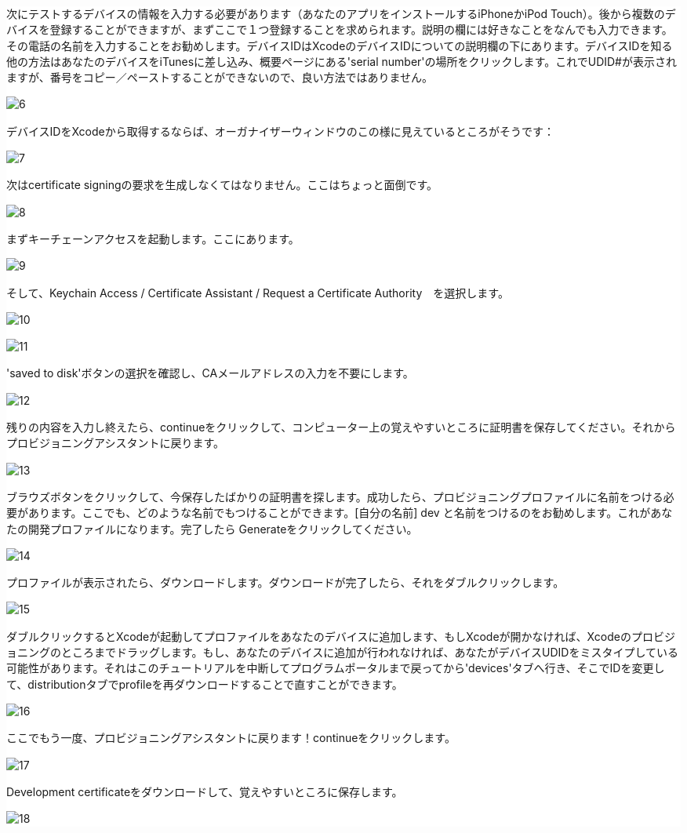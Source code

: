 次にテストするデバイスの情報を入力する必要があります（あなたのアプリをインストールするiPhoneかiPod Touch）。後から複数のデバイスを登録することができますが、まずここで１つ登録することを求められます。説明の欄には好きなことをなんでも入力できます。その電話の名前を入力することをお勧めします。デバイスIDはXcodeのデバイスIDについての説明欄の下にあります。デバイスIDを知る他の方法はあなたのデバイスをiTunesに差し込み、概要ページにある'serial number'の場所をクリックします。これでUDID#が表示されますが、番号をコピー／ペーストすることができないので、良い方法ではありません。

![6](/setup/iphone/6.jpg)

デバイスIDをXcodeから取得するならば、オーガナイザーウィンドウのこの様に見えているところがそうです：

![7](/setup/iphone/7.jpg)

次はcertificate signingの要求を生成しなくてはなりません。ここはちょっと面倒です。

![8](/setup/iphone/8.jpg)

まずキーチェーンアクセスを起動します。ここにあります。

![9](/setup/iphone/9.jpg)

そして、Keychain Access / Certificate Assistant / Request a Certificate Authority　を選択します。

![10](/setup/iphone/10.jpg)

![11](/setup/iphone/11.jpg)

'saved to disk'ボタンの選択を確認し、CAメールアドレスの入力を不要にします。

![12](/setup/iphone/12.jpg)

残りの内容を入力し終えたら、continueをクリックして、コンピューター上の覚えやすいところに証明書を保存してください。それからプロビジョニングアシスタントに戻ります。

![13](/setup/iphone/13.jpg)

ブラウズボタンをクリックして、今保存したばかりの証明書を探します。成功したら、プロビジョニングプロファイルに名前をつける必要があります。ここでも、どのような名前でもつけることができます。[自分の名前] dev と名前をつけるのをお勧めします。これがあなたの開発プロファイルになります。完了したら Generateをクリックしてください。

![14](/setup/iphone/14.jpg)

プロファイルが表示されたら、ダウンロードします。ダウンロードが完了したら、それをダブルクリックします。

![15](/setup/iphone/15.jpg)

ダブルクリックするとXcodeが起動してプロファイルをあなたのデバイスに追加します、もしXcodeが開かなければ、Xcodeのプロビジョニングのところまでドラッグします。もし、あなたのデバイスに追加が行われなければ、あなたがデバイスUDIDをミスタイプしている可能性があります。それはこのチュートリアルを中断してプログラムポータルまで戻ってから'devices'タブへ行き、そこでIDを変更して、distributionタブでprofileを再ダウンロードすることで直すことができます。

![16](/setup/iphone/16.jpg)

ここでもう一度、プロビジョニングアシスタントに戻ります！continueをクリックします。

![17](/setup/iphone/17.jpg)

Development certificateをダウンロードして、覚えやすいところに保存します。

![18](/setup/iphone/18.jpg)


[0]: http://www.memo.tv/openframeworks_on_iphone_sample_1
[1]: http://www.memo.tv/ofxiphone
[2]: http://wiki.openframeworks.cc/index.php?title=OfxiPhone_comprehensive_guide
[3]: http://www.jeffcrouse.info/uncategorized/openframeworks-on-iphone/
[4]: http://personal-editor.com/#skipProvisioning
[5]: /download
[6]: http://developer.apple.com